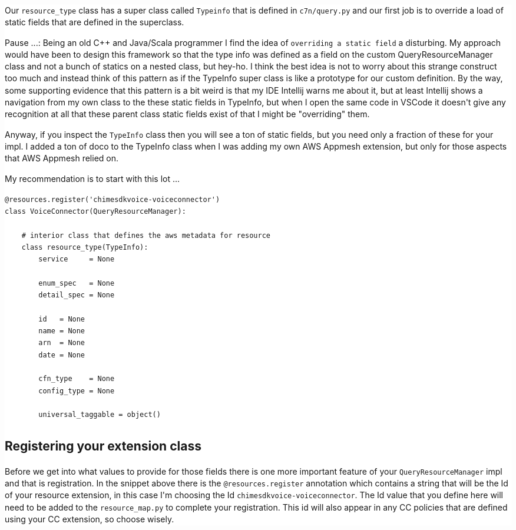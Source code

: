 Our `resource_type` class has a super class called `Typeinfo` that is defined in `c7n/query.py` and our first job is to
override a load of static fields that are defined in the superclass.

Pause ...: Being an old C++ and Java/Scala programmer I find the idea of `overriding a static field` a disturbing.
My approach would have been to design this framework so that the type info was defined
as a field on the custom QueryResourceManager class and not a bunch of statics on a nested class, but hey-ho. I
think the best idea is not to worry about this strange construct too much and instead think of this pattern as if
the TypeInfo super class is like a prototype for our custom definition. By the way, some supporting evidence that this
pattern is a bit weird is that my IDE Intellij warns me about it, but at least Intellij shows a navigation from my own
class to the these static fields in TypeInfo, but when I open the same code in VSCode it doesn't give any recognition at
all that these parent class static fields exist of that I might be "overriding" them.

Anyway, if you inspect the `TypeInfo` class then you will see a ton of static fields, but you need only a fraction of
these for your impl. I added a ton of doco to the TypeInfo class when I was adding my own AWS Appmesh extension, but
only for those aspects that AWS Appmesh relied on.

My recommendation is to start with this lot ...

    @resources.register('chimesdkvoice-voiceconnector')
    class VoiceConnector(QueryResourceManager):
    
        # interior class that defines the aws metadata for resource
        class resource_type(TypeInfo):
            service     = None

            enum_spec   = None
            detail_spec = None

            id   = None
            name = None
            arn  = None
            date = None

            cfn_type    = None
            config_type = None
    
            universal_taggable = object()

## Registering your extension class

Before we get into what values to provide for those fields there is one more important feature of your
`QueryResourceManager` impl and that is registration. In the snippet above there is the `@resources.register`
annotation which contains a string that will be the Id of your resource extension, in this case I'm choosing the Id
`chimesdkvoice-voiceconnector`. The Id value that you define here will need to be added to the `resource_map.py`
to complete your registration. This id will also appear in any CC policies that are defined using your CC extension, so
choose wisely.
